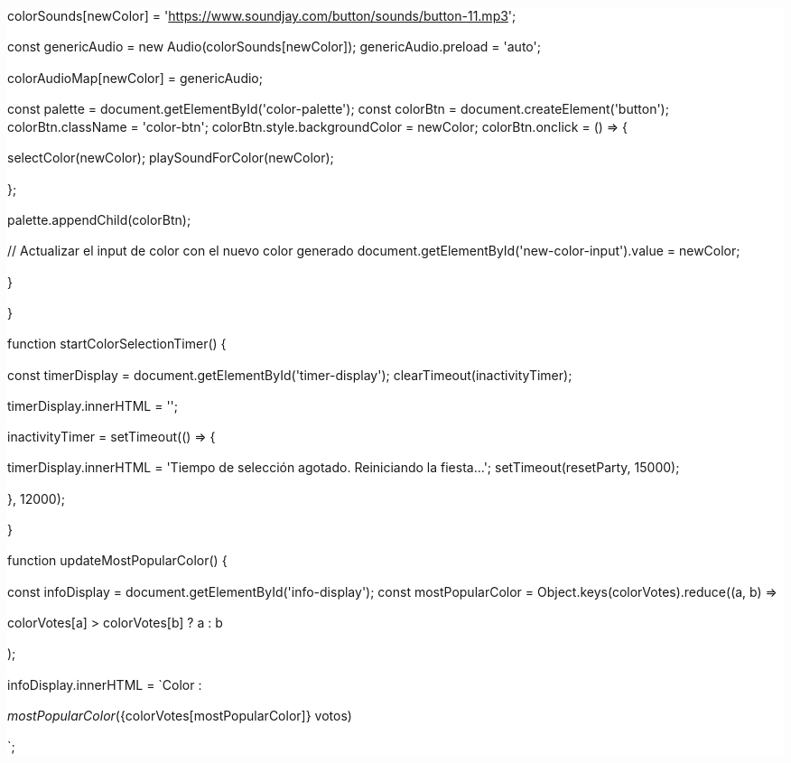 colorSounds[newColor] = 'https://www.soundjay.com/button/sounds/button-11.mp3';

 

const genericAudio = new Audio(colorSounds[newColor]); genericAudio.preload = 'auto';

colorAudioMap[newColor] = genericAudio;



const palette = document.getElementById('color-palette'); const colorBtn = document.createElement('button'); colorBtn.className = 'color-btn'; colorBtn.style.backgroundColor = newColor; colorBtn.onclick = () => {

selectColor(newColor); playSoundForColor(newColor);

};

palette.appendChild(colorBtn);



// Actualizar el input de color con el nuevo color generado document.getElementById('new-color-input').value = newColor;

}

}



function startColorSelectionTimer() {

const timerDisplay = document.getElementById('timer-display'); clearTimeout(inactivityTimer);

timerDisplay.innerHTML = '';



inactivityTimer = setTimeout(() => {

timerDisplay.innerHTML = 'Tiempo de selección agotado. Reiniciando la fiesta...'; setTimeout(resetParty, 15000);

}, 12000);

}



function updateMostPopularColor() {

const infoDisplay = document.getElementById('info-display'); const mostPopularColor = Object.keys(colorVotes).reduce((a, b) =>

colorVotes[a] > colorVotes[b] ? a : b

);



infoDisplay.innerHTML = `Color :

<span style="color:${mostPopularColor}">

${mostPopularColor} (${colorVotes[mostPopularColor]} votos)

</span>`;
